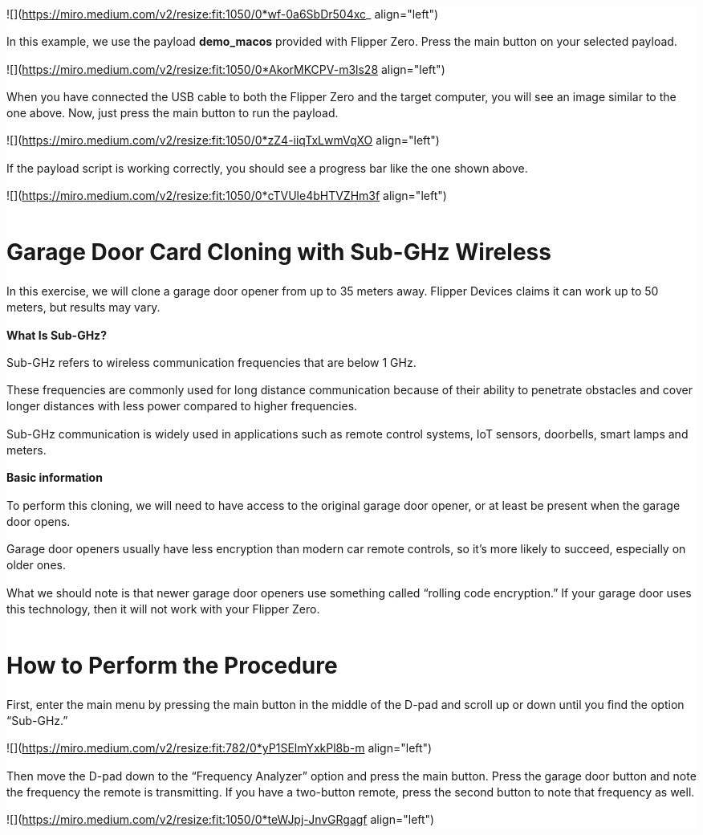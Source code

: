 ![](https://miro.medium.com/v2/resize:fit:1050/0*wf-0a6SbDr504xc_ align="left")

In this example, we use the payload **demo\_macos** provided with Flipper Zero. Press the main button on your selected payload.

![](https://miro.medium.com/v2/resize:fit:1050/0*AkorMKCPV-m3ls28 align="left")

When you have connected the USB cable to both the Flipper Zero and the target computer, you will see an image similar to the one above. Now, just press the main button to run the payload.

![](https://miro.medium.com/v2/resize:fit:1050/0*zZ4-iiqTxLwmVqXO align="left")

If the payload script is working correctly, you should see a progress bar like the one shown above.

![](https://miro.medium.com/v2/resize:fit:1050/0*cTVUle4bHTVZHm3f align="left")

# **Garage Door Card Cloning with Sub-GHz Wireless**

In this exercise, we will clone a garage door opener from up to 35 meters away. Flipper Devices claims it can work up to 50 meters, but results may vary.

**What Is Sub-GHz?**

Sub-GHz refers to wireless communication frequencies that are below 1 GHz.

These frequencies are commonly used for long distance communication because of their ability to penetrate obstacles and cover longer distances with less power compared to higher frequencies.

Sub-GHz communication is widely used in applications such as remote control systems, IoT sensors, doorbells, smart lamps and meters.

**Basic information**

To perform this cloning, we will need to have access to the original garage door opener, or at least be present when the garage door opens.

Garage door openers usually have less encryption than modern car remote controls, so it’s more likely to succeed, especially on older ones.

What we should note is that newer garage door openers use something called “rolling code encryption.” If your garage door uses this technology, then it will not work with your Flipper Zero.

# **How to Perform the Procedure**

First, enter the main menu by pressing the main button in the middle of the D-pad and scroll up or down until you find the option “Sub-GHz.”

![](https://miro.medium.com/v2/resize:fit:782/0*yP1SElmYxkPl8b-m align="left")

Then move the D-pad down to the “Frequency Analyzer” option and press the main button. Press the garage door button and note the frequency the remote is transmitting. If you have a two-button remote, press the second button to note that frequency as well.

![](https://miro.medium.com/v2/resize:fit:1050/0*teWJpj-JnvGRgagf align="left")
